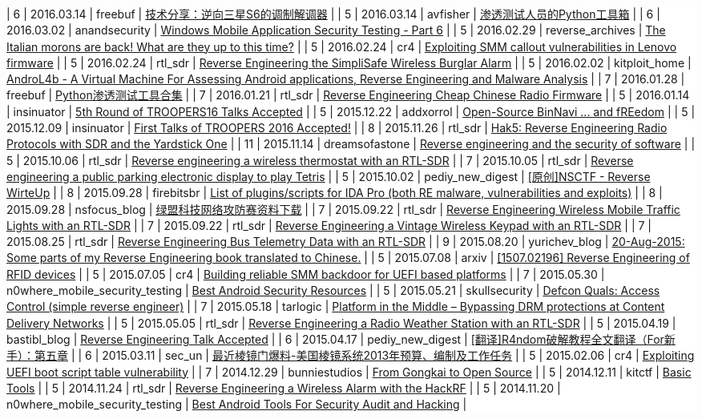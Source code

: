 | 6 | 2016.03.14 | freebuf | [技术分享：逆向三星S6的调制解调器](http://www.freebuf.com/articles/terminal/98495.html) |
| 5 | 2016.03.14 | avfisher | [渗透测试人员的Python工具箱](http://avfisher.win/archives/458) |
| 6 | 2016.03.02 | anandsecurity | [Windows Mobile Application Security Testing - Part 6](https://anandsecurity.blogspot.com/2016/03/windows-mobile-application-security.html) |
| 5 | 2016.02.29 | reverse_archives | [The Italian morons are back! What are they up to this time?](https://reverse.put.as/2016/02/29/the-italian-morons-are-back-what-are-they-up-to-this-time/) |
| 5 | 2016.02.24 | cr4 | [Exploiting SMM callout vulnerabilities in Lenovo firmware](http://blog.cr4.sh/2016/02/exploiting-smm-callout-vulnerabilities.html) |
| 5 | 2016.02.24 | rtl_sdr | [Reverse Engineering the SimpliSafe Wireless Burglar Alarm](https://www.rtl-sdr.com/reverse-engineering-the-simplisafe-home-security-system/) |
| 5 | 2016.02.02 | kitploit_home | [AndroL4b - A Virtual Machine For Assessing Android applications, Reverse Engineering and Malware Analysis](https://www.kitploit.com/2016/02/androl4b-virtual-machine-for-assessing.html) |
| 7 | 2016.01.28 | freebuf | [Python渗透测试工具合集](http://www.freebuf.com/sectool/94777.html) |
| 7 | 2016.01.21 | rtl_sdr | [Reverse Engineering Cheap Chinese Radio Firmware](https://www.rtl-sdr.com/reverse-engineering-cheap-chinese-radio-firmware/) |
| 5 | 2016.01.14 | insinuator | [5th Round of TROOPERS16 Talks Accepted](https://insinuator.net/2016/01/5th-round-of-troopers16-talks-accepted/) |
| 5 | 2015.12.22 | addxorrol | [Open-Source BinNavi ... and fREedom](http://addxorrol.blogspot.com/2015/12/open-source-binnavi-and-freedom.html) |
| 5 | 2015.12.09 | insinuator | [First Talks of TROOPERS 2016 Accepted!](https://insinuator.net/2015/12/first-talks-of-troopers-2016-accepted/) |
| 8 | 2015.11.26 | rtl_sdr | [Hak5: Reverse Engineering Radio Protocols with SDR and the Yardstick One](https://www.rtl-sdr.com/hak5-reverse-engineering-radio-protocols-with-sdr-and-the-yardstick-one/) |
| 11 | 2015.11.14 | dreamsofastone | [Reverse engineering and the security of software](http://dreamsofastone.blogspot.com/2015/11/reverse-engineering-and-security-of.html) |
| 5 | 2015.10.06 | rtl_sdr | [Reverse engineering a wireless thermostat with an RTL-SDR](https://www.rtl-sdr.com/reverse-engineering-a-wireless-thermostat-with-an-rtl-sdr/) |
| 7 | 2015.10.05 | rtl_sdr | [Reverse engineering a public parking electronic display to play Tetris](https://www.rtl-sdr.com/hacking-a-public-parking-electronic-display/) |
| 5 | 2015.10.02 | pediy_new_digest | [[原创]NSCTF - Reverse WirteUp](https://bbs.pediy.com/thread-204581.htm) |
| 8 | 2015.09.28 | firebitsbr | [List of plugins/scripts for IDA Pro (both RE malware, vulnerabilities and exploits)](https://firebitsbr.wordpress.com/2015/09/28/list-of-pluginsscripts-for-ida-pro-both-re-malware-vulnerabilities-and-exploits/) |
| 8 | 2015.09.28 | nsfocus_blog | [绿盟科技网络攻防赛资料下载](http://blog.nsfocus.net/nsctf-network-attack-defence-game-download/) |
| 7 | 2015.09.22 | rtl_sdr | [Reverse Engineering Wireless Mobile Traffic Lights with an RTL-SDR](https://www.rtl-sdr.com/reverse-engineering-traffic-lights-with-an-rtl-sdr/) |
| 7 | 2015.09.22 | rtl_sdr | [Reverse Engineering a Vintage Wireless Keypad with an RTL-SDR](https://www.rtl-sdr.com/reverse-engineering-a-vintage-wireless-keypad-with-an-rtl-sdr/) |
| 7 | 2015.08.25 | rtl_sdr | [Reverse Engineering Bus Telemetry Data with an RTL-SDR](https://www.rtl-sdr.com/reverse-engineering-bus-telemetry-data-with-an-rtl-sdr/) |
| 9 | 2015.08.20 | yurichev_blog | [20-Aug-2015: Some parts of my Reverse Engineering book translated to Chinese.](https://yurichev.com/blog/2015-aug-20/) |
| 5 | 2015.07.08 | arxiv | [[1507.02196] Reverse Engineering of RFID devices](https://arxiv.org/abs/1507.02196) |
| 5 | 2015.07.05 | cr4 | [Building reliable SMM backdoor for UEFI based platforms](http://blog.cr4.sh/2015/07/building-reliable-smm-backdoor-for-uefi.html) |
| 7 | 2015.05.30 | n0where_mobile_security_testing | [Best Android Security Resources](https://n0where.net/best-android-security-resources) |
| 5 | 2015.05.21 | skullsecurity | [Defcon Quals: Access Control (simple reverse engineer)](https://blog.skullsecurity.org/2015/defcon-quals-access-control-simple-reverse-engineer) |
| 7 | 2015.05.18 | tarlogic | [Platform in the Middle – Bypassing DRM protections at Content Delivery Networks](https://www.tarlogic.com/en/blog/platform-in-the-middle-bypassing-drm-protections-at-content-delivery-networks/) |
| 5 | 2015.05.05 | rtl_sdr | [Reverse Engineering a Radio Weather Station with an RTL-SDR](https://www.rtl-sdr.com/reverse-engineering-a-radio-weather-station-with-an-rtl-sdr/) |
| 5 | 2015.04.19 | bastibl_blog | [Reverse Engineering Talk Accepted](https://www.bastibl.net/reverse-engineering-talk/) |
| 6 | 2015.04.17 | pediy_new_digest | [[翻译]R4ndom破解教程全文翻译（For新手）：第五章](https://bbs.pediy.com/thread-199691.htm) |
| 6 | 2015.03.11 | sec_un | [最近棱镜门爆料-美国棱镜系统2013年预算、编制及工作任务](https://www.sec-un.org/recently-tried-prism-united-states-prism-2013-budget-establishment-and-work-tasks/) |
| 5 | 2015.02.06 | cr4 | [Exploiting UEFI boot script table vulnerability](http://blog.cr4.sh/2015/02/exploiting-uefi-boot-script-table.html) |
| 7 | 2014.12.29 | bunniestudios | [From Gongkai to Open Source](https://www.bunniestudios.com/blog/?p=4297) |
| 5 | 2014.12.11 | kitctf | [Basic Tools](https://kitctf.de/learning/basic-tools) |
| 5 | 2014.11.24 | rtl_sdr | [Reverse Engineering a Wireless Alarm with the HackRF](https://www.rtl-sdr.com/reverse-engineering-wireless-alarm-hackrf/) |
| 5 | 2014.11.20 | n0where_mobile_security_testing | [Best Android Tools For Security Audit and Hacking](https://n0where.net/best-android-tools) |